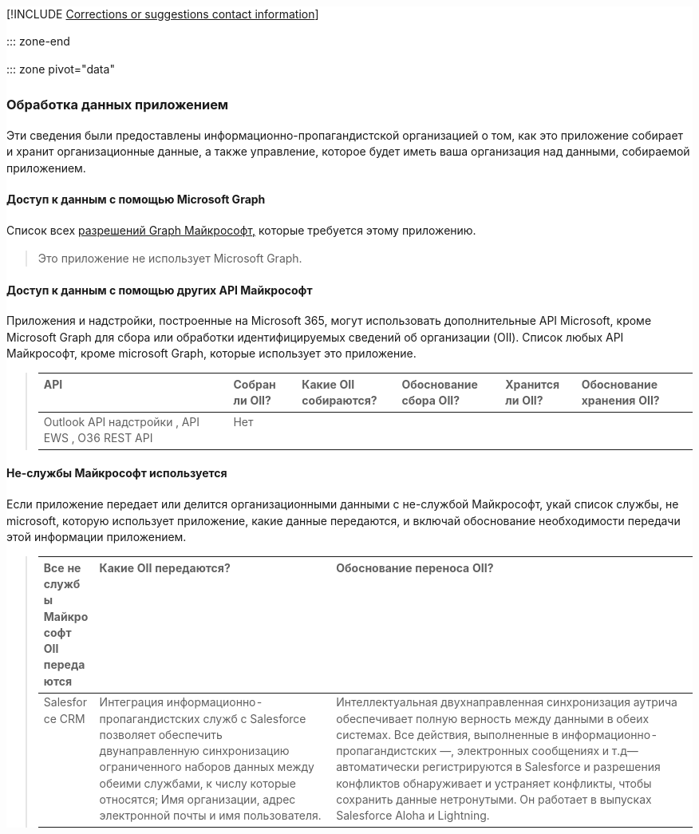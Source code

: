 [!INCLUDE [Corrections or suggestions contact information](../includes/corrections-or-suggestions.md)]

::: zone-end

::: zone pivot="data"

### <a name="how-the-app-handles-data"></a>Обработка данных приложением

Эти сведения были предоставлены информационно-пропагандистской организацией о том, как это приложение собирает и хранит организационные данные, а также управление, которое будет иметь ваша организация над данными, собираемой приложением.

#### <a name="data-access-using-microsoft-graph"></a>Доступ к данным с помощью Microsoft Graph

Список всех [разрешений Graph Майкрософт,](https://docs.microsoft.com/graph/permissions-reference) которые требуется этому приложению.

>Это приложение не использует Microsoft Graph.

#### <a name="data-access-using-other-microsoft-apis"></a>Доступ к данным с помощью других API Майкрософт

Приложения и надстройки, построенные на Microsoft 365, могут использовать дополнительные API Microsoft, кроме Microsoft Graph для сбора или обработки идентифицируемых сведений об организации (OII). Список любых API Майкрософт, кроме microsoft Graph, которые использует это приложение.

>| **API** |  **Собран ли OII?** |  **Какие OII собираются?** | **Обоснование сбора OII?** | **Хранится ли OII?** | **Обоснование хранения OII?** |
>|:--------|:-----------------------|:----------------------------|:--------------------------------------|:-------------------|:-----------------------------------|
>| Outlook API надстройки , API EWS , O36 REST API | Нет |  |  |  |  |

#### <a name="non-microsoft-services-used"></a>Не-службы Майкрософт используется

Если приложение передает или делится организационными данными с не-службой Майкрософт, укай список службы, не microsoft, которую использует приложение, какие данные передаются, и включай обоснование необходимости передачи этой информации приложением.

>| **Все не службы Майкрософт OII передаются** |  **Какие OII передаются?** | **Обоснование переноса OII?** |
>|:-----------------------------------------------------|:------------------------------|:----------------------------------------|
>| Salesforce CRM | Интеграция информационно-пропагандистских служб с Salesforce позволяет обеспечить двунаправленную синхронизацию ограниченного наборов данных между обеими службами, к числу которые относятся; Имя организации, адрес электронной почты и имя пользователя. | Интеллектуальная двухнаправленная синхронизация аутрича обеспечивает полную верность между данными в обеих системах. Все действия, выполненные в информационно-пропагандистских &#8212;, электронных сообщениях и т.д&#8212; автоматически регистрируются в Salesforce и разрешения конфликтов обнаруживает и устраняет конфликты, чтобы сохранить данные нетронутыми. Он работает в выпусках Salesforce Aloha и Lightning. |


